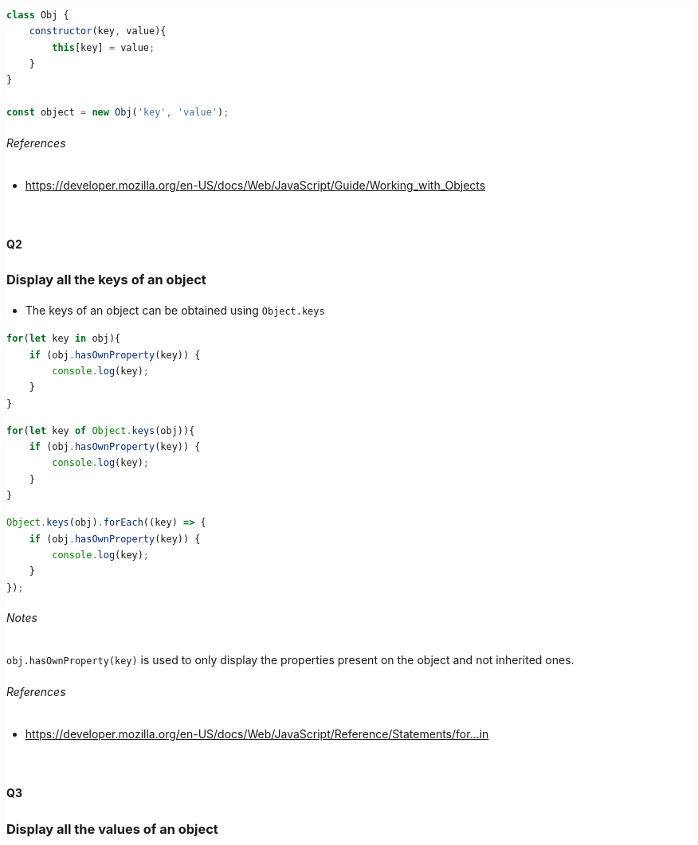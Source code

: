 ```js
class Obj {
    constructor(key, value){
        this[key] = value;
    }
}

const object = new Obj('key', 'value');
```

###### References
- https://developer.mozilla.org/en-US/docs/Web/JavaScript/Guide/Working_with_Objects

<br />

#### Q2
### Display all the keys of an object

- The keys of an object can be obtained using `Object.keys`

```js
for(let key in obj){
    if (obj.hasOwnProperty(key)) {
        console.log(key);
    }
}
```

```js
for(let key of Object.keys(obj)){
    if (obj.hasOwnProperty(key)) {
        console.log(key);
    }
}
```

```js
Object.keys(obj).forEach((key) => {
    if (obj.hasOwnProperty(key)) {
        console.log(key);
    }
});
```

###### Notes
`obj.hasOwnProperty(key)` is used to only display the properties present on the object and not inherited ones.

###### References
- https://developer.mozilla.org/en-US/docs/Web/JavaScript/Reference/Statements/for...in

<br />

#### Q3
### Display all the values of an object

